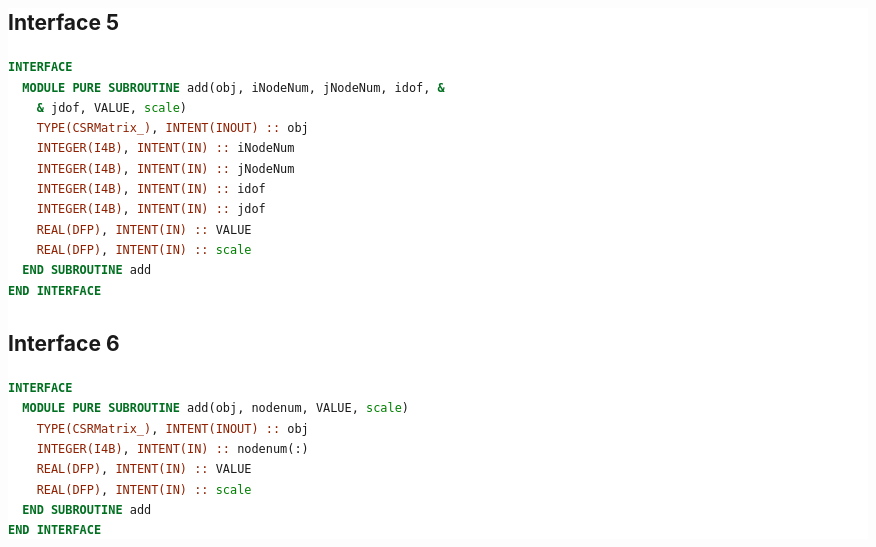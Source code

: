 </TabItem>

<TabItem value="close" label="↢ ">

</TabItem>
</Tabs>


## Interface 5

<Tabs>
<TabItem value="interface" label="܀ Interface" default>

```fortran
INTERFACE
  MODULE PURE SUBROUTINE add(obj, iNodeNum, jNodeNum, idof, &
    & jdof, VALUE, scale)
    TYPE(CSRMatrix_), INTENT(INOUT) :: obj
    INTEGER(I4B), INTENT(IN) :: iNodeNum
    INTEGER(I4B), INTENT(IN) :: jNodeNum
    INTEGER(I4B), INTENT(IN) :: idof
    INTEGER(I4B), INTENT(IN) :: jdof
    REAL(DFP), INTENT(IN) :: VALUE
    REAL(DFP), INTENT(IN) :: scale
  END SUBROUTINE add
END INTERFACE
```

</TabItem>

<TabItem value="example" label="️܀ See example">

</TabItem>

<TabItem value="close" label="↢ ">

</TabItem>
</Tabs>


## Interface 6

<Tabs>
<TabItem value="interface" label="܀ Interface" default>

```fortran
INTERFACE
  MODULE PURE SUBROUTINE add(obj, nodenum, VALUE, scale)
    TYPE(CSRMatrix_), INTENT(INOUT) :: obj
    INTEGER(I4B), INTENT(IN) :: nodenum(:)
    REAL(DFP), INTENT(IN) :: VALUE
    REAL(DFP), INTENT(IN) :: scale
  END SUBROUTINE add
END INTERFACE
```

</TabItem>
